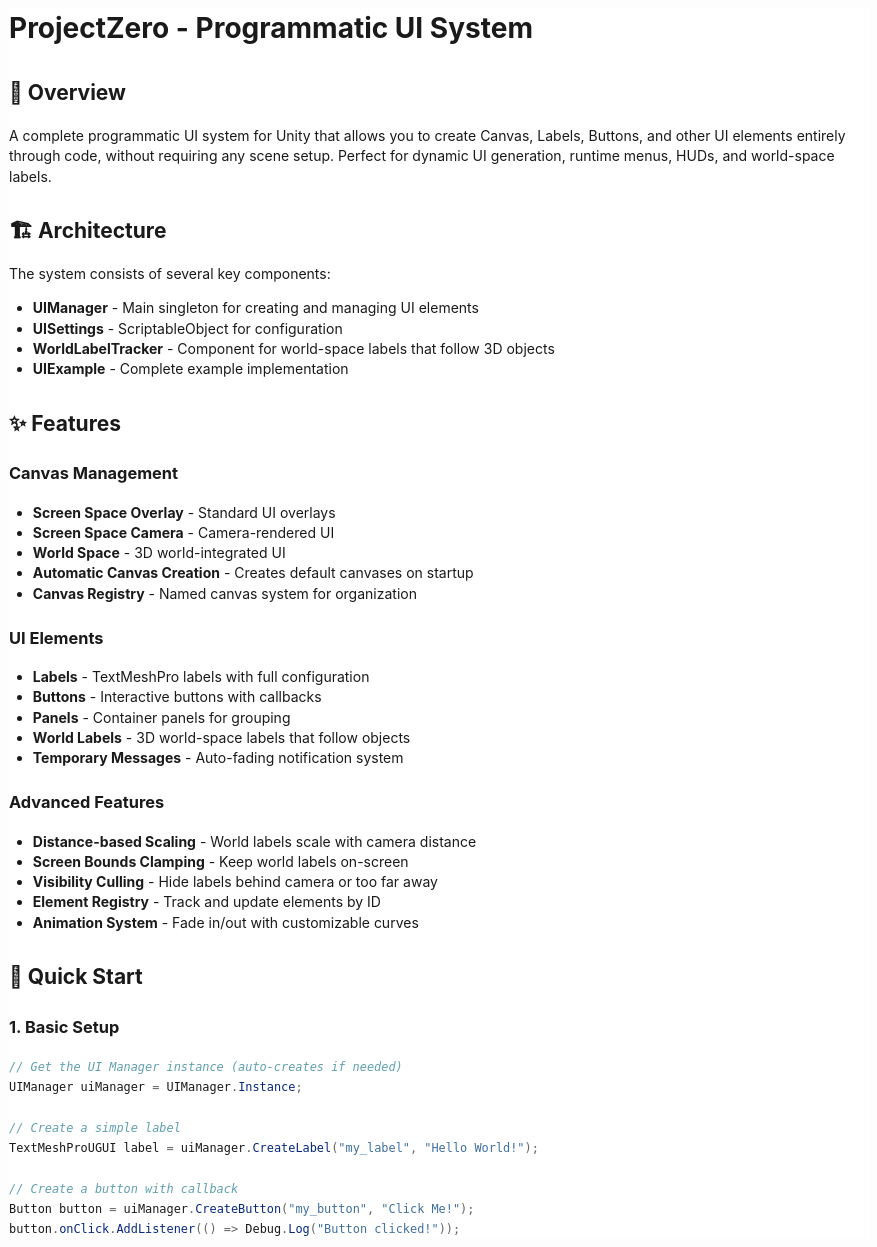# ProjectZero - Programmatic UI System

## 🎯 Overview

A complete programmatic UI system for Unity that allows you to create Canvas, Labels, Buttons, and other UI elements entirely through code, without requiring any scene setup. Perfect for dynamic UI generation, runtime menus, HUDs, and world-space labels.

## 🏗️ Architecture

The system consists of several key components:

- **UIManager** - Main singleton for creating and managing UI elements
- **UISettings** - ScriptableObject for configuration
- **WorldLabelTracker** - Component for world-space labels that follow 3D objects
- **UIExample** - Complete example implementation

## ✨ Features

### Canvas Management
- **Screen Space Overlay** - Standard UI overlays
- **Screen Space Camera** - Camera-rendered UI
- **World Space** - 3D world-integrated UI
- **Automatic Canvas Creation** - Creates default canvases on startup
- **Canvas Registry** - Named canvas system for organization

### UI Elements
- **Labels** - TextMeshPro labels with full configuration
- **Buttons** - Interactive buttons with callbacks
- **Panels** - Container panels for grouping
- **World Labels** - 3D world-space labels that follow objects
- **Temporary Messages** - Auto-fading notification system

### Advanced Features
- **Distance-based Scaling** - World labels scale with camera distance
- **Screen Bounds Clamping** - Keep world labels on-screen
- **Visibility Culling** - Hide labels behind camera or too far away
- **Element Registry** - Track and update elements by ID
- **Animation System** - Fade in/out with customizable curves

## 🚀 Quick Start

### 1. Basic Setup

```csharp
// Get the UI Manager instance (auto-creates if needed)
UIManager uiManager = UIManager.Instance;

// Create a simple label
TextMeshProUGUI label = uiManager.CreateLabel("my_label", "Hello World!");

// Create a button with callback
Button button = uiManager.CreateButton("my_button", "Click Me!");
button.onClick.AddListener(() => Debug.Log("Button clicked!"));
```
